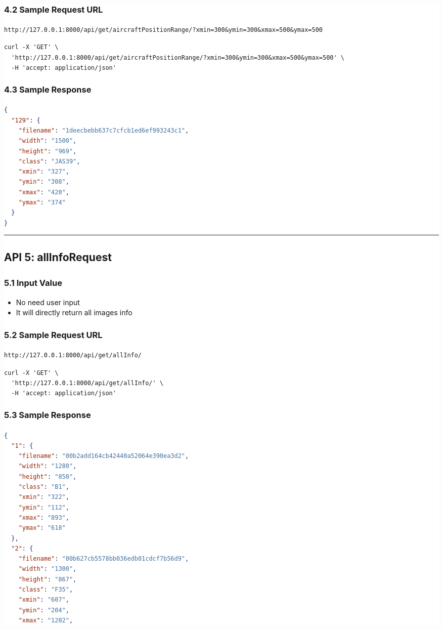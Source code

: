 ### 4.2 Sample Request URL
```markdown
http://127.0.0.1:8000/api/get/aircraftPositionRange/?xmin=300&ymin=300&xmax=500&ymax=500
```

```markdown
curl -X 'GET' \
  'http://127.0.0.1:8000/api/get/aircraftPositionRange/?xmin=300&ymin=300&xmax=500&ymax=500' \
  -H 'accept: application/json'
```

### 4.3 Sample Response
```json
{
  "129": {
    "filename": "1deecbebb637c7cfcb1ed6ef993243c1",
    "width": "1500",
    "height": "969",
    "class": "JAS39",
    "xmin": "327",
    "ymin": "308",
    "xmax": "420",
    "ymax": "374"
  }
}
```
---
## API 5: allInfoRequest
### 5.1 Input Value
- No need user input
- It will directly return all images info
### 5.2 Sample Request URL
```markdown
http://127.0.0.1:8000/api/get/allInfo/
```

```markdown
curl -X 'GET' \
  'http://127.0.0.1:8000/api/get/allInfo/' \
  -H 'accept: application/json'
```
### 5.3 Sample Response
```json
{
  "1": {
    "filename": "00b2add164cb42440a52064e390ea3d2",
    "width": "1280",
    "height": "850",
    "class": "B1",
    "xmin": "322",
    "ymin": "112",
    "xmax": "893",
    "ymax": "618"
  },
  "2": {
    "filename": "00b627cb5578bb036edb01cdcf7b56d9",
    "width": "1300",
    "height": "867",
    "class": "F35",
    "xmin": "607",
    "ymin": "204",
    "xmax": "1202",
```